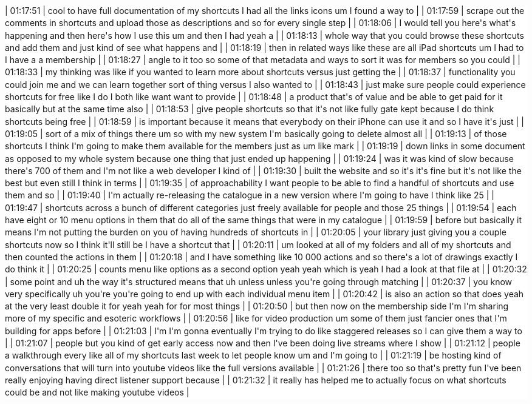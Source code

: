 | 01:17:51   | cool to have full documentation of my shortcuts I had all the links icons um I found a way to                                    |
| 01:17:59   | scrape out the comments in shortcuts and upload those as descriptions and so for every single step                               |
| 01:18:06   | I would tell you here's what's happening and then here's how I use this um and then I had yeah a                                 |
| 01:18:13   | whole way that you could browse these shortcuts and add them and just kind of see what happens and                               |
| 01:18:19   | then in related ways like these are all iPad shortcuts um I had to I have a a membership                                         |
| 01:18:27   | angle to it too so some of that metadata and ways to sort it was for members so you could                                        |
| 01:18:33   | my thinking was like if you wanted to learn more about shortcuts versus just getting the                                         |
| 01:18:37   | functionality you could join me and we can learn together sort of thing versus I also wanted to                                  |
| 01:18:43   | just make sure people could experience shortcuts for free like I do I both like want want to provide                             |
| 01:18:48   | a product that's of value and be able to get paid for it basically but at the same time also                                     |
| 01:18:53   | give people shortcuts so that it's not like fully gate kept because I do think shortcuts being free                              |
| 01:18:59   | is important because it means that everybody on their iPhone can use it and so I have it's just                                  |
| 01:19:05   | sort of a mix of things there um so with my new system I'm basically going to delete almost all                                  |
| 01:19:13   | of those shortcuts I think I'm going to make them available for the members just as um like mark                                 |
| 01:19:19   | down links in some document as opposed to my whole system because one thing that just ended up happening                         |
| 01:19:24   | was it was kind of slow because there's 700 of them and I'm not like a web developer I kind of                                   |
| 01:19:30   | built the website and so it's it's fine but it's not like the best but even still I think in terms                               |
| 01:19:35   | of approachability I want people to be able to find a handful of shortcuts and use them and so                                   |
| 01:19:40   | I'm actually re-releasing the catalogue in a new version where I'm going to have I think like 25                                   |
| 01:19:47   | shortcuts across a bunch of different categories just freely available for people and those 25 things                            |
| 01:19:54   | each have eight or 10 menu options in them that do all of the same things that were in my catalogue                                |
| 01:19:59   | before but basically it means I'm not putting the burden on you of having hundreds of shortcuts in                               |
| 01:20:05   | your library just giving you a couple shortcuts now so I think it'll still be I have a shortcut that                             |
| 01:20:11   | um looked at all of my folders and all of my shortcuts and then counted the actions in them                                      |
| 01:20:18   | and I have something like 10 000 actions and so there's a lot of drawings exactly I do think it                                  |
| 01:20:25   | counts menu like options as a second option yeah yeah which is yeah I had a look at that file at                                 |
| 01:20:32   | some point and uh the way it's structured means that uh unless unless you're going through matching                              |
| 01:20:37   | you know very specifically uh you're you're going to end up with each individual menu item                                       |
| 01:20:42   | is also an action so that does yeah at the very least double it for yeah yeah for for most things                                |
| 01:20:50   | but then now on the membership side I'm I'm sharing more of my specific and esoteric workflows                                   |
| 01:20:56   | like for video production um some of them just fancier ones that I'm building for apps before                                    |
| 01:21:03   | I'm I'm gonna eventually I'm trying to do like staggered releases so I can give them a way to                                    |
| 01:21:07   | people but you kind of get early access now and then I've been doing live streams where I show                                   |
| 01:21:12   | people a walkthrough every like all of my shortcuts last week to let people know um and I'm going to                             |
| 01:21:19   | be hosting kind of conversations that will turn into youtube videos like the full versions available                             |
| 01:21:26   | there too so that's pretty fun I've been really enjoying having direct listener support because                                  |
| 01:21:32   | it really has helped me to actually focus on what shortcuts could be and not like making youtube videos                          |